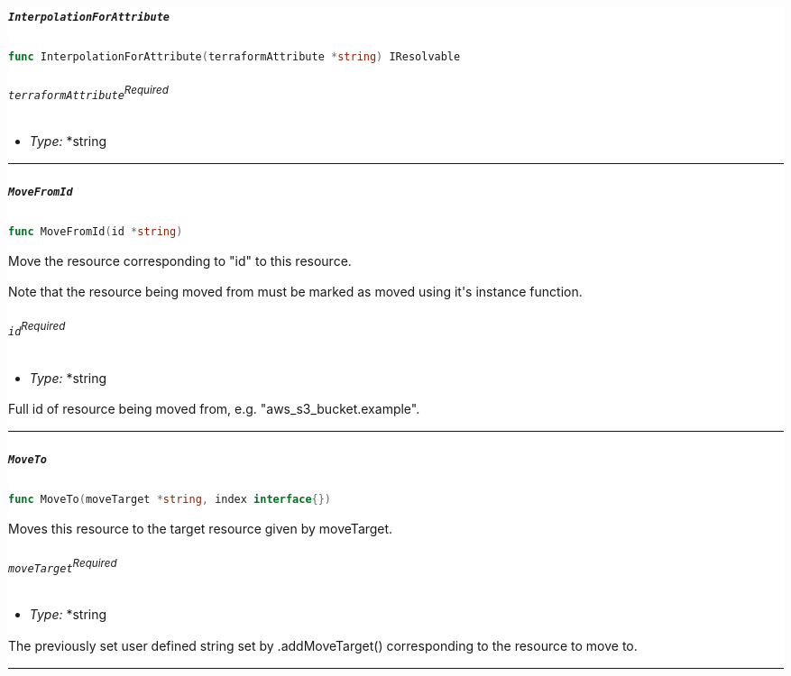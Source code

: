 ##### `InterpolationForAttribute` <a name="InterpolationForAttribute" id="@cdktf/provider-snowflake.authenticationPolicy.AuthenticationPolicy.interpolationForAttribute"></a>

```go
func InterpolationForAttribute(terraformAttribute *string) IResolvable
```

###### `terraformAttribute`<sup>Required</sup> <a name="terraformAttribute" id="@cdktf/provider-snowflake.authenticationPolicy.AuthenticationPolicy.interpolationForAttribute.parameter.terraformAttribute"></a>

- *Type:* *string

---

##### `MoveFromId` <a name="MoveFromId" id="@cdktf/provider-snowflake.authenticationPolicy.AuthenticationPolicy.moveFromId"></a>

```go
func MoveFromId(id *string)
```

Move the resource corresponding to "id" to this resource.

Note that the resource being moved from must be marked as moved using it's instance function.

###### `id`<sup>Required</sup> <a name="id" id="@cdktf/provider-snowflake.authenticationPolicy.AuthenticationPolicy.moveFromId.parameter.id"></a>

- *Type:* *string

Full id of resource being moved from, e.g. "aws_s3_bucket.example".

---

##### `MoveTo` <a name="MoveTo" id="@cdktf/provider-snowflake.authenticationPolicy.AuthenticationPolicy.moveTo"></a>

```go
func MoveTo(moveTarget *string, index interface{})
```

Moves this resource to the target resource given by moveTarget.

###### `moveTarget`<sup>Required</sup> <a name="moveTarget" id="@cdktf/provider-snowflake.authenticationPolicy.AuthenticationPolicy.moveTo.parameter.moveTarget"></a>

- *Type:* *string

The previously set user defined string set by .addMoveTarget() corresponding to the resource to move to.

---
